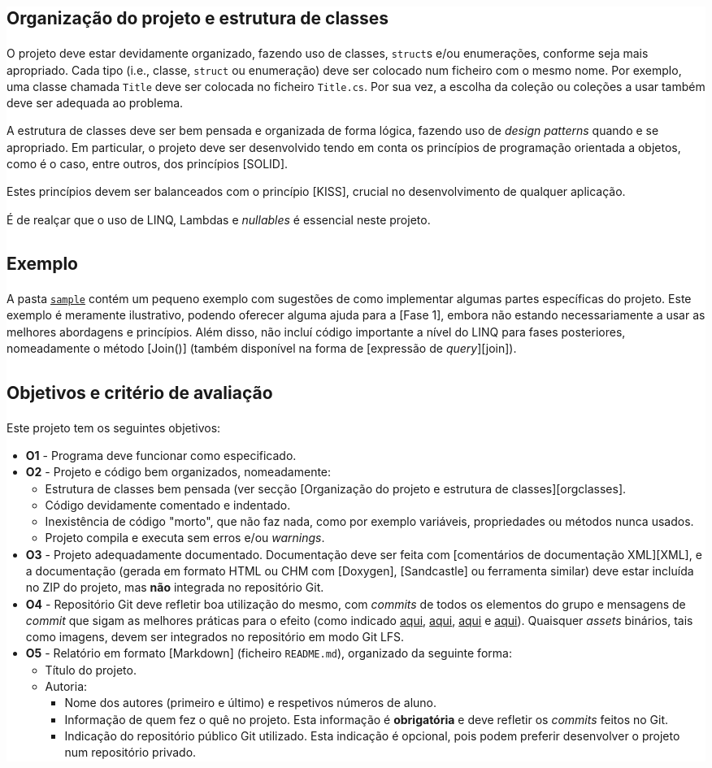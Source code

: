 ## Organização do projeto e estrutura de classes

O projeto deve estar devidamente organizado, fazendo uso de classes, `struct`s
e/ou enumerações, conforme seja mais apropriado. Cada tipo (i.e., classe,
`struct` ou enumeração) deve ser colocado num ficheiro com o mesmo nome. Por
exemplo, uma classe chamada `Title` deve ser colocada no ficheiro `Title.cs`.
Por sua vez, a escolha da coleção ou coleções a usar também deve ser adequada
ao problema.

A estrutura de classes deve ser bem pensada e organizada de forma lógica,
fazendo uso de *design patterns* quando e se apropriado. Em particular, o
projeto deve ser desenvolvido tendo em conta os princípios de programação
orientada a objetos, como é o caso, entre outros, dos princípios [SOLID].

Estes princípios devem ser balanceados com o princípio [KISS], crucial no
desenvolvimento de qualquer aplicação.

É de realçar que o uso de LINQ, Lambdas e *nullables* é essencial neste
projeto.

## Exemplo

A pasta [`sample`](sample) contém um pequeno exemplo com sugestões de como
implementar algumas partes específicas do projeto. Este exemplo é meramente
ilustrativo, podendo oferecer alguma ajuda para a [Fase 1], embora não estando
necessariamente a usar as melhores abordagens e princípios. Além disso, não
incluí código importante a nível do LINQ para fases posteriores, nomeadamente o
método [Join()] (também disponível na forma de [expressão de *query*][join]).

## Objetivos e critério de avaliação

Este projeto tem os seguintes objetivos:

* **O1** - Programa deve funcionar como especificado.
* **O2** - Projeto e código bem organizados, nomeadamente:
  * Estrutura de classes bem pensada (ver secção
    [Organização do projeto e estrutura de classes][orgclasses].
  * Código devidamente comentado e indentado.
  * Inexistência de código "morto", que não faz nada, como por exemplo
    variáveis, propriedades ou métodos nunca usados.
  * Projeto compila e executa sem erros e/ou *warnings*.
* **O3** - Projeto adequadamente documentado. Documentação deve ser feita com
  [comentários de documentação XML][XML], e a documentação (gerada em formato
  HTML ou CHM com [Doxygen], [Sandcastle] ou ferramenta similar) deve estar
  incluída no ZIP do projeto, mas **não** integrada no repositório Git.
* **O4** - Repositório Git deve refletir boa utilização do mesmo, com
  *commits* de todos os elementos do grupo e mensagens de *commit* que sigam
  as melhores práticas para o efeito (como indicado
  [aqui](https://chris.beams.io/posts/git-commit/),
  [aqui](https://gist.github.com/robertpainsi/b632364184e70900af4ab688decf6f53),
  [aqui](https://github.com/erlang/otp/wiki/writing-good-commit-messages) e
  [aqui](https://stackoverflow.com/questions/2290016/git-commit-messages-50-72-formatting)).
  Quaisquer *assets* binários, tais como imagens, devem ser integrados
  no repositório em modo Git LFS.
* **O5** - Relatório em formato [Markdown] (ficheiro `README.md`),
  organizado da seguinte forma:
  * Título do projeto.
  * Autoria:
    * Nome dos autores (primeiro e último) e respetivos números de aluno.
    * Informação de quem fez o quê no projeto. Esta informação é
      **obrigatória** e deve refletir os *commits* feitos no Git.
    * Indicação do repositório público Git utilizado. Esta indicação é
      opcional, pois podem preferir desenvolver o projeto num repositório
      privado.